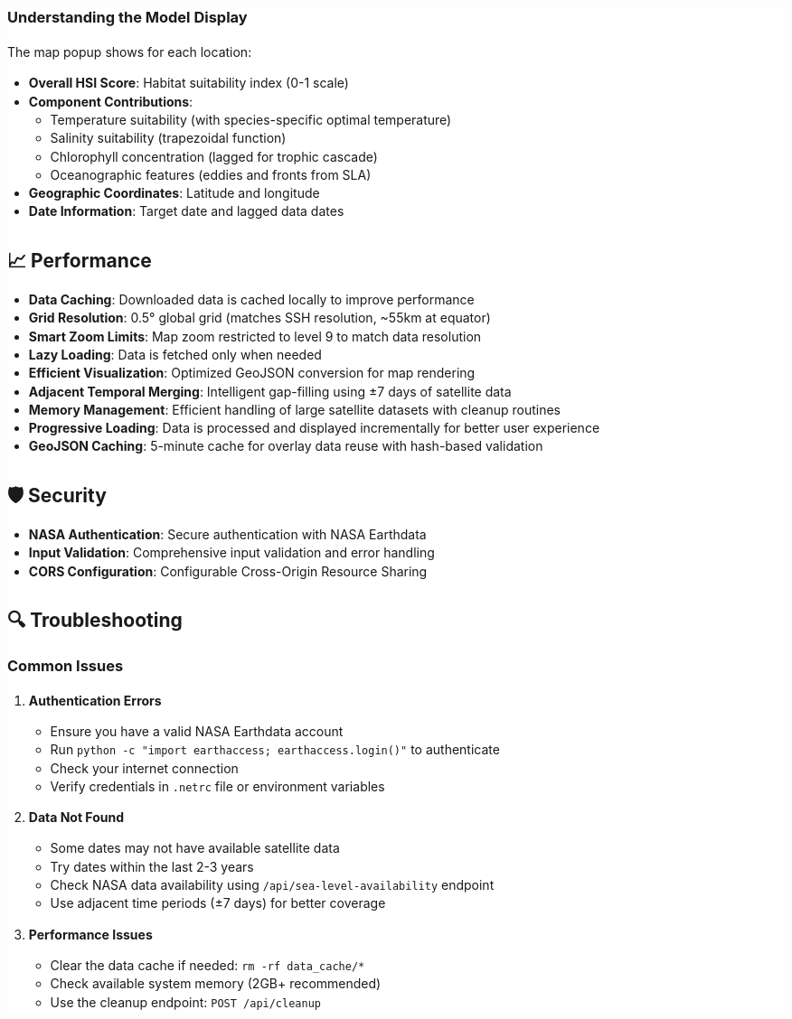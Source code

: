 ### Understanding the Model Display

The map popup shows for each location:
- **Overall HSI Score**: Habitat suitability index (0-1 scale)
- **Component Contributions**:
  - Temperature suitability (with species-specific optimal temperature)
  - Salinity suitability (trapezoidal function)
  - Chlorophyll concentration (lagged for trophic cascade)
  - Oceanographic features (eddies and fronts from SLA)
- **Geographic Coordinates**: Latitude and longitude
- **Date Information**: Target date and lagged data dates

## 📈 Performance

- **Data Caching**: Downloaded data is cached locally to improve performance
- **Grid Resolution**: 0.5° global grid (matches SSH resolution, ~55km at equator)
- **Smart Zoom Limits**: Map zoom restricted to level 9 to match data resolution
- **Lazy Loading**: Data is fetched only when needed
- **Efficient Visualization**: Optimized GeoJSON conversion for map rendering
- **Adjacent Temporal Merging**: Intelligent gap-filling using ±7 days of satellite data
- **Memory Management**: Efficient handling of large satellite datasets with cleanup routines
- **Progressive Loading**: Data is processed and displayed incrementally for better user experience
- **GeoJSON Caching**: 5-minute cache for overlay data reuse with hash-based validation

## 🛡️ Security

- **NASA Authentication**: Secure authentication with NASA Earthdata
- **Input Validation**: Comprehensive input validation and error handling
- **CORS Configuration**: Configurable Cross-Origin Resource Sharing

## 🔍 Troubleshooting

### Common Issues

1. **Authentication Errors**
   - Ensure you have a valid NASA Earthdata account
   - Run `python -c "import earthaccess; earthaccess.login()"` to authenticate
   - Check your internet connection
   - Verify credentials in `.netrc` file or environment variables

2. **Data Not Found**
   - Some dates may not have available satellite data
   - Try dates within the last 2-3 years
   - Check NASA data availability using `/api/sea-level-availability` endpoint
   - Use adjacent time periods (±7 days) for better coverage

3. **Performance Issues**
   - Clear the data cache if needed: `rm -rf data_cache/*`
   - Check available system memory (2GB+ recommended)
   - Use the cleanup endpoint: `POST /api/cleanup`
